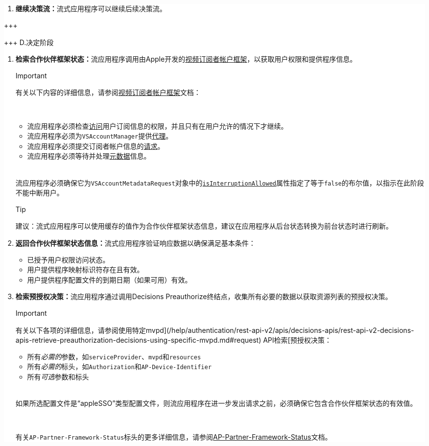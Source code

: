 1. **继续决策流：**&#x200B;流式应用程序可以继续后续决策流。

+++

+++ D.决定阶段

1. **检索合作伙伴框架状态：**&#x200B;流应用程序调用由Apple开发的[视频订阅者帐户框架](https://developer.apple.com/documentation/videosubscriberaccount)，以获取用户权限和提供程序信息。

   >[!IMPORTANT]
   >
   > 有关以下内容的详细信息，请参阅[视频订阅者帐户框架](https://developer.apple.com/documentation/videosubscriberaccount)文档：
   >
   > <br/>
   >
   > * 流应用程序必须检查[访问](https://developer.apple.com/documentation/videosubscriberaccount/vsaccountmanager/1949763-checkaccessstatus)用户订阅信息的权限，并且只有在用户允许的情况下才继续。
   > * 流应用程序必须为`VSAccountManager`提供[代理](https://developer.apple.com/documentation/videosubscriberaccount/vsaccountmanagerdelegate)。
   > * 流应用程序必须提交订阅者帐户信息的[请求](https://developer.apple.com/documentation/videosubscriberaccount/vsaccountmetadatarequest)。
   > * 流应用程序必须等待并处理[元数据](https://developer.apple.com/documentation/videosubscriberaccount/vsaccountmetadata)信息。
   >
   > <br/>
   >
   > 流应用程序必须确保它为`VSAccountMetadataRequest`对象中的[`isInterruptionAllowed`](https://developer.apple.com/documentation/videosubscriberaccount/vsaccountmetadatarequest/1771708-isinterruptionallowed)属性指定了等于`false`的布尔值，以指示在此阶段不能中断用户。

   >[!TIP]
   > 
   > 建议：流式应用程序可以使用缓存的值作为合作伙伴框架状态信息，建议在应用程序从后台状态转换为前台状态时进行刷新。

1. **返回合作伙伴框架状态信息：**&#x200B;流式应用程序验证响应数据以确保满足基本条件：
   * 已授予用户权限访问状态。
   * 用户提供程序映射标识符存在且有效。
   * 用户提供程序配置文件的到期日期（如果可用）有效。

1. **检索预授权决策：**&#x200B;流应用程序通过调用Decisions Preauthorize终结点，收集所有必要的数据以获取资源列表的预授权决策。

   >[!IMPORTANT]
   >
   > 有关以下各项的详细信息，请参阅使用特定mvpd](/help/authentication/rest-api-v2/apis/decisions-apis/rest-api-v2-decisions-apis-retrieve-preauthorization-decisions-using-specific-mvpd.md#request) API检索[预授权决策：
   >
   > * 所有&#x200B;_必需的_&#x200B;参数，如`serviceProvider`、`mvpd`和`resources`
   > * 所有&#x200B;_必需的_&#x200B;标头，如`Authorization`和`AP-Device-Identifier`
   > * 所有&#x200B;_可选_&#x200B;参数和标头
   >
   > <br/>
   >
   > 如果所选配置文件是“appleSSO”类型配置文件，则流应用程序在进一步发出请求之前，必须确保它包含合作伙伴框架状态的有效值。
   >
   > <br/>
   >
   > 有关`AP-Partner-Framework-Status`标头的更多详细信息，请参阅[AP-Partner-Framework-Status](/help/authentication/rest-api-v2/appendix/headers/rest-api-v2-appendix-headers-ap-partner-framework-status.md)文档。
